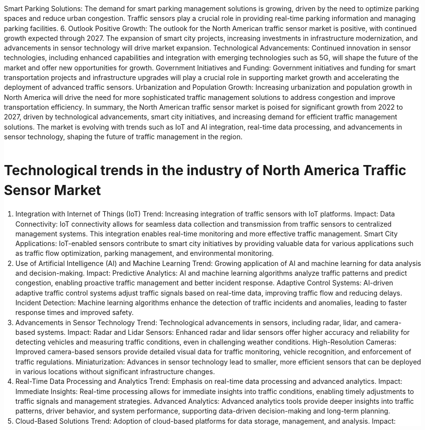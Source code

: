 Smart Parking Solutions: The demand for smart parking management solutions is growing, driven by the need to optimize parking spaces and reduce urban congestion. Traffic sensors play a crucial role in providing real-time parking information and managing parking facilities.
6. Outlook
Positive Growth: The outlook for the North American traffic sensor market is positive, with continued growth expected through 2027. The expansion of smart city projects, increasing investments in infrastructure modernization, and advancements in sensor technology will drive market expansion.
Technological Advancements: Continued innovation in sensor technologies, including enhanced capabilities and integration with emerging technologies such as 5G, will shape the future of the market and offer new opportunities for growth.
Government Initiatives and Funding: Government initiatives and funding for smart transportation projects and infrastructure upgrades will play a crucial role in supporting market growth and accelerating the deployment of advanced traffic sensors.
Urbanization and Population Growth: Increasing urbanization and population growth in North America will drive the need for more sophisticated traffic management solutions to address congestion and improve transportation efficiency.
In summary, the North American traffic sensor market is poised for significant growth from 2022 to 2027, driven by technological advancements, smart city initiatives, and increasing demand for efficient traffic management solutions. The market is evolving with trends such as IoT and AI integration, real-time data processing, and advancements in sensor technology, shaping the future of traffic management in the region.
# Technological trends in the industry of North America Traffic Sensor Market

1. Integration with Internet of Things (IoT)
Trend: Increasing integration of traffic sensors with IoT platforms.
Impact:
Data Connectivity: IoT connectivity allows for seamless data collection and transmission from traffic sensors to centralized management systems. This integration enables real-time monitoring and more effective traffic management.
Smart City Applications: IoT-enabled sensors contribute to smart city initiatives by providing valuable data for various applications such as traffic flow optimization, parking management, and environmental monitoring.
2. Use of Artificial Intelligence (AI) and Machine Learning
Trend: Growing application of AI and machine learning for data analysis and decision-making.
Impact:
Predictive Analytics: AI and machine learning algorithms analyze traffic patterns and predict congestion, enabling proactive traffic management and better incident response.
Adaptive Control Systems: AI-driven adaptive traffic control systems adjust traffic signals based on real-time data, improving traffic flow and reducing delays.
Incident Detection: Machine learning algorithms enhance the detection of traffic incidents and anomalies, leading to faster response times and improved safety.
3. Advancements in Sensor Technology
Trend: Technological advancements in sensors, including radar, lidar, and camera-based systems.
Impact:
Radar and Lidar Sensors: Enhanced radar and lidar sensors offer higher accuracy and reliability for detecting vehicles and measuring traffic conditions, even in challenging weather conditions.
High-Resolution Cameras: Improved camera-based sensors provide detailed visual data for traffic monitoring, vehicle recognition, and enforcement of traffic regulations.
Miniaturization: Advances in sensor technology lead to smaller, more efficient sensors that can be deployed in various locations without significant infrastructure changes.
4. Real-Time Data Processing and Analytics
Trend: Emphasis on real-time data processing and advanced analytics.
Impact:
Immediate Insights: Real-time processing allows for immediate insights into traffic conditions, enabling timely adjustments to traffic signals and management strategies.
Advanced Analytics: Advanced analytics tools provide deeper insights into traffic patterns, driver behavior, and system performance, supporting data-driven decision-making and long-term planning.
5. Cloud-Based Solutions
Trend: Adoption of cloud-based platforms for data storage, management, and analysis.
Impact:
